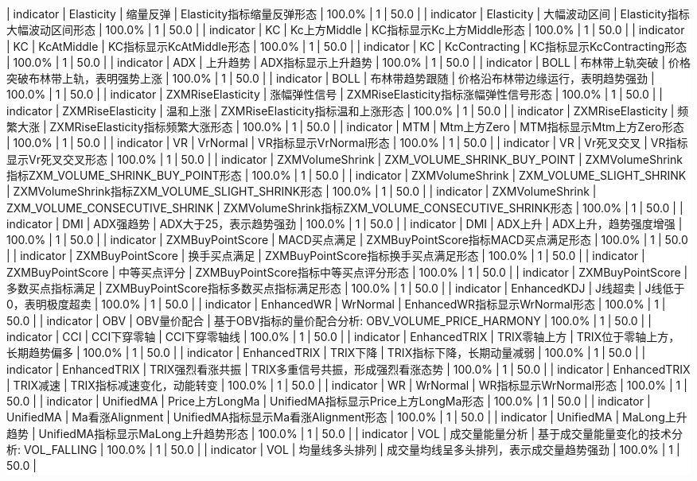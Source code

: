 | indicator | Elasticity | 缩量反弹 | Elasticity指标缩量反弹形态 | 100.0% | 1 | 50.0 |
| indicator | Elasticity | 大幅波动区间 | Elasticity指标大幅波动区间形态 | 100.0% | 1 | 50.0 |
| indicator | KC | Kc上方Middle | KC指标显示Kc上方Middle形态 | 100.0% | 1 | 50.0 |
| indicator | KC | KcAtMiddle | KC指标显示KcAtMiddle形态 | 100.0% | 1 | 50.0 |
| indicator | KC | KcContracting | KC指标显示KcContracting形态 | 100.0% | 1 | 50.0 |
| indicator | ADX | 上升趋势 | ADX指标显示上升趋势 | 100.0% | 1 | 50.0 |
| indicator | BOLL | 布林带上轨突破 | 价格突破布林带上轨，表明强势上涨 | 100.0% | 1 | 50.0 |
| indicator | BOLL | 布林带趋势跟随 | 价格沿布林带边缘运行，表明趋势强劲 | 100.0% | 1 | 50.0 |
| indicator | ZXMRiseElasticity | 涨幅弹性信号 | ZXMRiseElasticity指标涨幅弹性信号形态 | 100.0% | 1 | 50.0 |
| indicator | ZXMRiseElasticity | 温和上涨 | ZXMRiseElasticity指标温和上涨形态 | 100.0% | 1 | 50.0 |
| indicator | ZXMRiseElasticity | 频繁大涨 | ZXMRiseElasticity指标频繁大涨形态 | 100.0% | 1 | 50.0 |
| indicator | MTM | Mtm上方Zero | MTM指标显示Mtm上方Zero形态 | 100.0% | 1 | 50.0 |
| indicator | VR | VrNormal | VR指标显示VrNormal形态 | 100.0% | 1 | 50.0 |
| indicator | VR | Vr死叉交叉 | VR指标显示Vr死叉交叉形态 | 100.0% | 1 | 50.0 |
| indicator | ZXMVolumeShrink | ZXM_VOLUME_SHRINK_BUY_POINT | ZXMVolumeShrink指标ZXM_VOLUME_SHRINK_BUY_POINT形态 | 100.0% | 1 | 50.0 |
| indicator | ZXMVolumeShrink | ZXM_VOLUME_SLIGHT_SHRINK | ZXMVolumeShrink指标ZXM_VOLUME_SLIGHT_SHRINK形态 | 100.0% | 1 | 50.0 |
| indicator | ZXMVolumeShrink | ZXM_VOLUME_CONSECUTIVE_SHRINK | ZXMVolumeShrink指标ZXM_VOLUME_CONSECUTIVE_SHRINK形态 | 100.0% | 1 | 50.0 |
| indicator | DMI | ADX强趋势 | ADX大于25，表示趋势强劲 | 100.0% | 1 | 50.0 |
| indicator | DMI | ADX上升 | ADX上升，趋势强度增强 | 100.0% | 1 | 50.0 |
| indicator | ZXMBuyPointScore | MACD买点满足 | ZXMBuyPointScore指标MACD买点满足形态 | 100.0% | 1 | 50.0 |
| indicator | ZXMBuyPointScore | 换手买点满足 | ZXMBuyPointScore指标换手买点满足形态 | 100.0% | 1 | 50.0 |
| indicator | ZXMBuyPointScore | 中等买点评分 | ZXMBuyPointScore指标中等买点评分形态 | 100.0% | 1 | 50.0 |
| indicator | ZXMBuyPointScore | 多数买点指标满足 | ZXMBuyPointScore指标多数买点指标满足形态 | 100.0% | 1 | 50.0 |
| indicator | EnhancedKDJ | J线超卖 | J线低于0，表明极度超卖 | 100.0% | 1 | 50.0 |
| indicator | EnhancedWR | WrNormal | EnhancedWR指标显示WrNormal形态 | 100.0% | 1 | 50.0 |
| indicator | OBV | OBV量价配合 | 基于OBV指标的量价配合分析: OBV_VOLUME_PRICE_HARMONY | 100.0% | 1 | 50.0 |
| indicator | CCI | CCI下穿零轴 | CCI下穿零轴线 | 100.0% | 1 | 50.0 |
| indicator | EnhancedTRIX | TRIX零轴上方 | TRIX位于零轴上方，长期趋势偏多 | 100.0% | 1 | 50.0 |
| indicator | EnhancedTRIX | TRIX下降 | TRIX指标下降，长期动量减弱 | 100.0% | 1 | 50.0 |
| indicator | EnhancedTRIX | TRIX强烈看涨共振 | TRIX多重信号共振，形成强烈看涨态势 | 100.0% | 1 | 50.0 |
| indicator | EnhancedTRIX | TRIX减速 | TRIX指标减速变化，动能转变 | 100.0% | 1 | 50.0 |
| indicator | WR | WrNormal | WR指标显示WrNormal形态 | 100.0% | 1 | 50.0 |
| indicator | UnifiedMA | Price上方LongMa | UnifiedMA指标显示Price上方LongMa形态 | 100.0% | 1 | 50.0 |
| indicator | UnifiedMA | Ma看涨Alignment | UnifiedMA指标显示Ma看涨Alignment形态 | 100.0% | 1 | 50.0 |
| indicator | UnifiedMA | MaLong上升趋势 | UnifiedMA指标显示MaLong上升趋势形态 | 100.0% | 1 | 50.0 |
| indicator | VOL | 成交量能量分析 | 基于成交量能量变化的技术分析: VOL_FALLING | 100.0% | 1 | 50.0 |
| indicator | VOL | 均量线多头排列 | 成交量均线呈多头排列，表示成交量趋势强劲 | 100.0% | 1 | 50.0 |